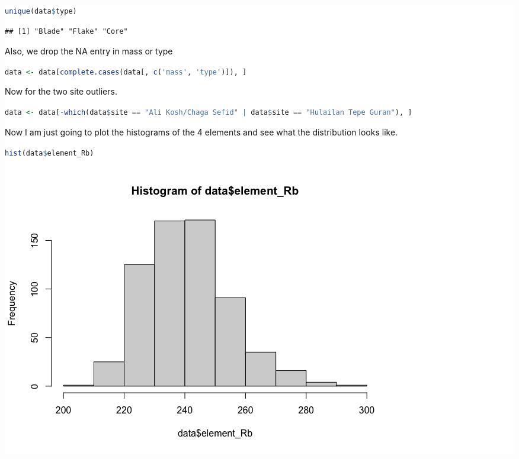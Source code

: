
```r
unique(data$type)
```

```
## [1] "Blade" "Flake" "Core"
```

Also, we drop the NA entry in mass or type


```r
data <- data[complete.cases(data[, c('mass', 'type')]), ]
```



Now for the two site outliers. 

```r
data <- data[-which(data$site == "Ali Kosh/Chaga Sefid" | data$site == "Hulailan Tepe Guran"), ]
```



Now I am just going to plot the histograms of the 4 elements and see what the distribution looks like. 


```r
hist(data$element_Rb)
```

![](STAT343_final_files/figure-html/unnamed-chunk-15-1.png)
